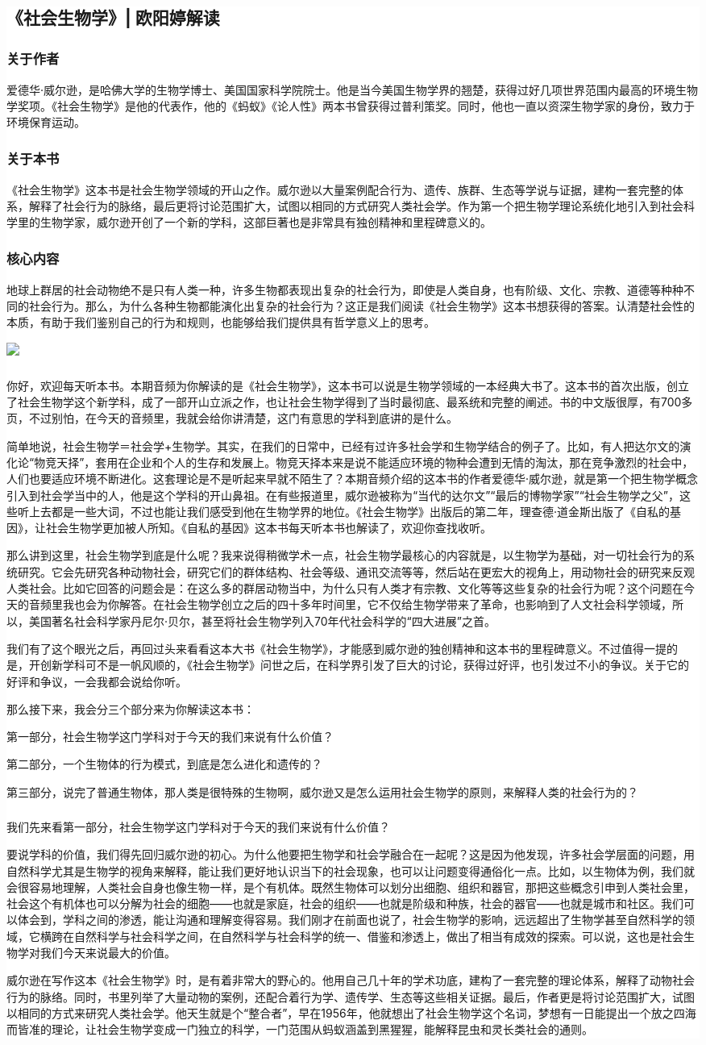 ## 《社会生物学》| 欧阳婷解读

### 关于作者

爱德华·威尔逊，是哈佛大学的生物学博士、美国国家科学院院士。他是当今美国生物学界的翘楚，获得过好几项世界范围内最高的环境生物学奖项。《社会生物学》是他的代表作，他的《蚂蚁》《论人性》两本书曾获得过普利策奖。同时，他也一直以资深生物学家的身份，致力于环境保育运动。

### 关于本书

《社会生物学》这本书是社会生物学领域的开山之作。威尔逊以大量案例配合行为、遗传、族群、生态等学说与证据，建构一套完整的体系，解释了社会行为的脉络，最后更将讨论范围扩大，试图以相同的方式研究人类社会学。作为第一个把生物学理论系统化地引入到社会科学里的生物学家，威尔逊开创了一个新的学科，这部巨著也是非常具有独创精神和里程碑意义的。

### 核心内容

地球上群居的社会动物绝不是只有人类一种，许多生物都表现出复杂的社会行为，即使是人类自身，也有阶级、文化、宗教、道德等种种不同的社会行为。那么，为什么各种生物都能演化出复杂的社会行为？这正是我们阅读《社会生物学》这本书想获得的答案。认清楚社会性的本质，有助于我们鉴别自己的行为和规则，也能够给我们提供具有哲学意义上的思考。

<img  src="https://piccdn3.umiwi.com/img/201811/22/201811221612209529166225.jpg" width="0"/>

###   



你好，欢迎每天听本书。本期音频为你解读的是《社会生物学》，这本书可以说是生物学领域的一本经典大书了。这本书的首次出版，创立了社会生物学这个新学科，成了一部开山立派之作，也让社会生物学得到了当时最彻底、最系统和完整的阐述。书的中文版很厚，有700多页，不过别怕，在今天的音频里，我就会给你讲清楚，这门有意思的学科到底讲的是什么。

简单地说，社会生物学＝社会学+生物学。其实，在我们的日常中，已经有过许多社会学和生物学结合的例子了。比如，有人把达尔文的演化论“物竞天择”，套用在企业和个人的生存和发展上。物竞天择本来是说不能适应环境的物种会遭到无情的淘汰，那在竞争激烈的社会中，人们也要适应环境不断进化。这套理论是不是听起来早就不陌生了？本期音频介绍的这本书的作者爱德华·威尔逊，就是第一个把生物学概念引入到社会学当中的人，他是这个学科的开山鼻祖。在有些报道里，威尔逊被称为“当代的达尔文”“最后的博物学家”“社会生物学之父”，这些听上去都是一些大词，不过也能让我们感受到他在生物学界的地位。《社会生物学》出版后的第二年，理查德·道金斯出版了《自私的基因》，让社会生物学更加被人所知。《自私的基因》这本书每天听本书也解读了，欢迎你查找收听。

那么讲到这里，社会生物学到底是什么呢？我来说得稍微学术一点，社会生物学最核心的内容就是，以生物学为基础，对一切社会行为的系统研究。它会先研究各种动物社会，研究它们的群体结构、社会等级、通讯交流等等，然后站在更宏大的视角上，用动物社会的研究来反观人类社会。比如它回答的问题会是：在这么多的群居动物当中，为什么只有人类才有宗教、文化等等这些复杂的社会行为呢？这个问题在今天的音频里我也会为你解答。在社会生物学创立之后的四十多年时间里，它不仅给生物学带来了革命，也影响到了人文社会科学领域，所以，美国著名社会科学家丹尼尔·贝尔，甚至将社会生物学列入70年代社会科学的“四大进展”之首。

我们有了这个眼光之后，再回过头来看看这本大书《社会生物学》，才能感到威尔逊的独创精神和这本书的里程碑意义。不过值得一提的是，开创新学科可不是一帆风顺的，《社会生物学》问世之后，在科学界引发了巨大的讨论，获得过好评，也引发过不小的争议。关于它的好评和争议，一会我都会说给你听。

那么接下来，我会分三个部分来为你解读这本书：

第一部分，社会生物学这门学科对于今天的我们来说有什么价值？

第二部分，一个生物体的行为模式，到底是怎么进化和遗传的？

第三部分，说完了普通生物体，那人类是很特殊的生物啊，威尔逊又是怎么运用社会生物学的原则，来解释人类的社会行为的？

###   



我们先来看第一部分，社会生物学这门学科对于今天的我们来说有什么价值？

要说学科的价值，我们得先回归威尔逊的初心。为什么他要把生物学和社会学融合在一起呢？这是因为他发现，许多社会学层面的问题，用自然科学尤其是生物学的视角来解释，能让我们更好地认识当下的社会现象，也可以让问题变得通俗化一点。比如，以生物体为例，我们就会很容易地理解，人类社会自身也像生物一样，是个有机体。既然生物体可以划分出细胞、组织和器官，那把这些概念引申到人类社会里，社会这个有机体也可以分解为社会的细胞——也就是家庭，社会的组织——也就是阶级和种族，社会的器官——也就是城市和社区。我们可以体会到，学科之间的渗透，能让沟通和理解变得容易。我们刚才在前面也说了，社会生物学的影响，远远超出了生物学甚至自然科学的领域，它横跨在自然科学与社会科学之间，在自然科学与社会科学的统一、借鉴和渗透上，做出了相当有成效的探索。可以说，这也是社会生物学对我们今天来说最大的价值。

威尔逊在写作这本《社会生物学》时，是有着非常大的野心的。他用自己几十年的学术功底，建构了一套完整的理论体系，解释了动物社会行为的脉络。同时，书里列举了大量动物的案例，还配合着行为学、遗传学、生态等这些相关证据。最后，作者更是将讨论范围扩大，试图以相同的方式来研究人类社会学。他天生就是个“整合者”，早在1956年，他就想出了社会生物学这个名词，梦想有一日能提出一个放之四海而皆准的理论，让社会生物学变成一门独立的科学，一门范围从蚂蚁涵盖到黑猩猩，能解释昆虫和灵长类社会的通则。
